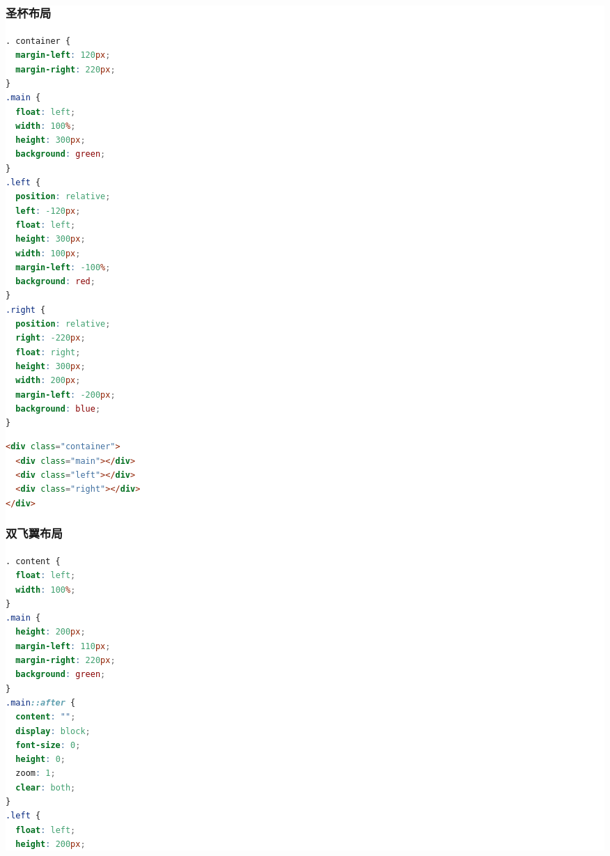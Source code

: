 ### 圣杯布局

```css
. container {
  margin-left: 120px;
  margin-right: 220px;
}
.main {
  float: left;
  width: 100%;
  height: 300px;
  background: green;
}
.left {
  position: relative;
  left: -120px;
  float: left;
  height: 300px;
  width: 100px;
  margin-left: -100%;
  background: red;
}
.right {
  position: relative;
  right: -220px;
  float: right;
  height: 300px;
  width: 200px;
  margin-left: -200px;
  background: blue;
}
```

```html
<div class="container">
  <div class="main"></div>
  <div class="left"></div>
  <div class="right"></div>
</div>
```

### 双飞翼布局

```css
. content {
  float: left;
  width: 100%;
}
.main {
  height: 200px;
  margin-left: 110px;
  margin-right: 220px;
  background: green;
}
.main::after {
  content: "";
  display: block;
  font-size: 0;
  height: 0;
  zoom: 1;
  clear: both;
}
.left {
  float: left;
  height: 200px;
```